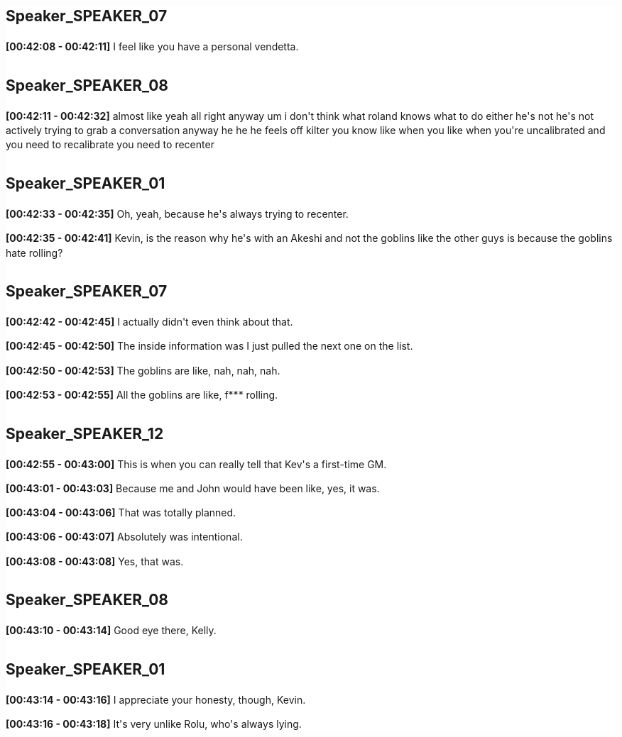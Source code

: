 
## Speaker_SPEAKER_07

**[00:42:08 - 00:42:11]** I feel like you have a personal vendetta.


## Speaker_SPEAKER_08

**[00:42:11 - 00:42:32]** almost like yeah all right anyway um i don't think what roland knows what to do either he's not he's not actively trying to grab a conversation anyway he he he feels off kilter you know like when you like when you're uncalibrated and you need to recalibrate you need to recenter


## Speaker_SPEAKER_01

**[00:42:33 - 00:42:35]** Oh, yeah, because he's always trying to recenter.

**[00:42:35 - 00:42:41]** Kevin, is the reason why he's with an Akeshi and not the goblins like the other guys is because the goblins hate rolling?


## Speaker_SPEAKER_07

**[00:42:42 - 00:42:45]** I actually didn't even think about that.

**[00:42:45 - 00:42:50]** The inside information was I just pulled the next one on the list.

**[00:42:50 - 00:42:53]** The goblins are like, nah, nah, nah.

**[00:42:53 - 00:42:55]** All the goblins are like, f*** rolling.


## Speaker_SPEAKER_12

**[00:42:55 - 00:43:00]** This is when you can really tell that Kev's a first-time GM.

**[00:43:01 - 00:43:03]** Because me and John would have been like, yes, it was.

**[00:43:04 - 00:43:06]** That was totally planned.

**[00:43:06 - 00:43:07]** Absolutely was intentional.

**[00:43:08 - 00:43:08]** Yes, that was.


## Speaker_SPEAKER_08

**[00:43:10 - 00:43:14]** Good eye there, Kelly.


## Speaker_SPEAKER_01

**[00:43:14 - 00:43:16]** I appreciate your honesty, though, Kevin.

**[00:43:16 - 00:43:18]** It's very unlike Rolu, who's always lying.
